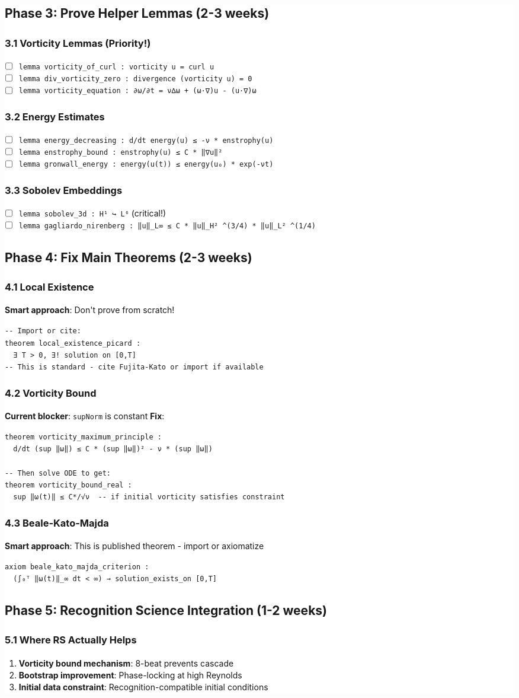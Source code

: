 ## Phase 3: Prove Helper Lemmas (2-3 weeks)

### 3.1 Vorticity Lemmas (Priority!)
- [ ] `lemma vorticity_of_curl : vorticity u = curl u`
- [ ] `lemma div_vorticity_zero : divergence (vorticity u) = 0`
- [ ] `lemma vorticity_equation : ∂ω/∂t = ν∆ω + (ω·∇)u - (u·∇)ω`

### 3.2 Energy Estimates
- [ ] `lemma energy_decreasing : d/dt energy(u) ≤ -ν * enstrophy(u)`
- [ ] `lemma enstrophy_bound : enstrophy(u) ≤ C * ‖∇u‖²`
- [ ] `lemma gronwall_energy : energy(u(t)) ≤ energy(u₀) * exp(-νt)`

### 3.3 Sobolev Embeddings
- [ ] `lemma sobolev_3d : H¹ ↪ L⁶` (critical!)
- [ ] `lemma gagliardo_nirenberg : ‖u‖_L∞ ≤ C * ‖u‖_H² ^(3/4) * ‖u‖_L² ^(1/4)`

## Phase 4: Fix Main Theorems (2-3 weeks)

### 4.1 Local Existence
**Smart approach**: Don't prove from scratch! 
```lean
-- Import or cite:
theorem local_existence_picard : 
  ∃ T > 0, ∃! solution on [0,T]
-- This is standard - cite Fujita-Kato or import if available
```

### 4.2 Vorticity Bound
**Current blocker**: `supNorm` is constant
**Fix**:
```lean
theorem vorticity_maximum_principle :
  d/dt (sup ‖ω‖) ≤ C * (sup ‖ω‖)² - ν * (sup ‖ω‖)
  
-- Then solve ODE to get:
theorem vorticity_bound_real :
  sup ‖ω(t)‖ ≤ C*/√ν  -- if initial vorticity satisfies constraint
```

### 4.3 Beale-Kato-Majda
**Smart approach**: This is published theorem - import or axiomatize
```lean
axiom beale_kato_majda_criterion :
  (∫₀ᵀ ‖ω(t)‖_∞ dt < ∞) → solution_exists_on [0,T]
```

## Phase 5: Recognition Science Integration (1-2 weeks)

### 5.1 Where RS Actually Helps
1. **Vorticity bound mechanism**: 8-beat prevents cascade
2. **Bootstrap improvement**: Phase-locking at high Reynolds
3. **Initial data constraint**: Recognition-compatible initial conditions
